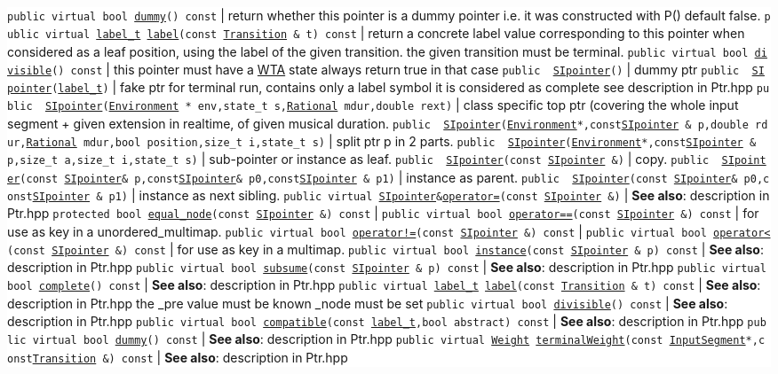 `public virtual bool `[`dummy`](#group__table_1ga0a994ec6827ef23556b500382fc5a1fc)`() const`            | return whether this pointer is a dummy pointer i.e. it was constructed with P() default false.
`public virtual `[`label_t`](#group__output_1ga22fde970e635fcf63962743b2d5c441d)` `[`label`](#group__table_1ga15067ad809b5ac25b45c0187550e0b17)`(const `[`Transition`](#classTransition)` & t) const`            | return a concrete label value corresponding to this pointer when considered as a leaf position, using the label of the given transition. the given transition must be terminal.
`public virtual bool `[`divisible`](#group__table_1ga54817fbae1688dab4dfff5724e762640)`() const`            | this pointer must have a [WTA](doc/qparse-schemata.md#classWTA) state always return true in that case
`public  `[`SIpointer`](#group__table_1ga7e962d8567566398e5f620ef964267cd)`()`            | dummy ptr
`public  `[`SIpointer`](#group__table_1ga464163b749ecd94516ab6e94f7baa5bf)`(`[`label_t`](#group__output_1ga22fde970e635fcf63962743b2d5c441d)`)`            | fake ptr for terminal run, contains only a label symbol it is considered as complete see description in Ptr.hpp
`public  `[`SIpointer`](#group__table_1gac560506e7bf1439877178cf6d2459e7f)`(`[`Environment`](#classEnvironment)` * env,state_t s,`[`Rational`](#classRational)` mdur,double rext)`            | class specific top ptr (covering the whole input segment + given extension in realtime, of given musical duration.
`public  `[`SIpointer`](#group__table_1ga3abe73f8e3188ca49f11e09d794f1f05)`(`[`Environment`](#classEnvironment)` *,const `[`SIpointer`](#classSIpointer)` & p,double rdur,`[`Rational`](#classRational)` mdur,bool position,size_t i,state_t s)`            | split ptr p in 2 parts.
`public  `[`SIpointer`](#group__table_1gab5c8a8654ef626d4c7b75ef67ed28aa9)`(`[`Environment`](#classEnvironment)` *,const `[`SIpointer`](#classSIpointer)` & p,size_t a,size_t i,state_t s)`            | sub-pointer or instance as leaf.
`public  `[`SIpointer`](#group__table_1ga3df3168789d247e497f127caa7840e88)`(const `[`SIpointer`](#classSIpointer)` &)`            | copy.
`public  `[`SIpointer`](#group__table_1ga175406f6e30433d90a004aa27c401f29)`(const `[`SIpointer`](#classSIpointer)` & p,const `[`SIpointer`](#classSIpointer)` & p0,const `[`SIpointer`](#classSIpointer)` & p1)`            | instance as parent.
`public  `[`SIpointer`](#group__table_1ga19a6965aca9363f90f45c5d0e07bc99e)`(const `[`SIpointer`](#classSIpointer)` & p0,const `[`SIpointer`](#classSIpointer)` & p1)`            | instance as next sibling.
`public virtual `[`SIpointer`](#classSIpointer)` & `[`operator=`](#group__table_1ga071bb69977a62e26f9ec11230ae2646b)`(const `[`SIpointer`](#classSIpointer)` &)`            | **See also**: description in Ptr.hpp
`protected bool `[`equal_node`](#group__table_1gacc34f81b5d73c93840bce279ddde4620)`(const `[`SIpointer`](#classSIpointer)` &) const`            | 
`public virtual bool `[`operator==`](#group__table_1ga3330f8e59b08797b4c73ae558f6d588e)`(const `[`SIpointer`](#classSIpointer)` &) const`            | for use as key in a unordered_multimap.
`public virtual bool `[`operator!=`](#group__table_1ga303c4da57a70fa07b7a2de3692fc9091)`(const `[`SIpointer`](#classSIpointer)` &) const`            | 
`public virtual bool `[`operator<`](#group__table_1ga51c64ecf271622a259840f55236778ef)`(const `[`SIpointer`](#classSIpointer)` &) const`            | for use as key in a multimap.
`public virtual bool `[`instance`](#group__table_1ga259b23462f7e87f6df0e9361c1884618)`(const `[`SIpointer`](#classSIpointer)` & p) const`            | **See also**: description in Ptr.hpp
`public virtual bool `[`subsume`](#group__table_1gaa50fe6e651b28c77839ddfaf1bbdcd4f)`(const `[`SIpointer`](#classSIpointer)` & p) const`            | **See also**: description in Ptr.hpp
`public virtual bool `[`complete`](#group__table_1ga638627bc96caa0f1dbf7093f0f70951b)`() const`            | **See also**: description in Ptr.hpp
`public virtual `[`label_t`](#group__output_1ga22fde970e635fcf63962743b2d5c441d)` `[`label`](#group__table_1ga6bdbea8e7013194f834be17932efe642)`(const `[`Transition`](#classTransition)` & t) const`            | **See also**: description in Ptr.hpp the _pre value must be known _node must be set
`public virtual bool `[`divisible`](#group__table_1gac83e0619c17ce4efd589f73513706a6b)`() const`            | **See also**: description in Ptr.hpp
`public virtual bool `[`compatible`](#group__table_1gaca7d3c4d141ecf2874a5e5512e0c02ff)`(const `[`label_t`](#group__output_1ga22fde970e635fcf63962743b2d5c441d)`,bool abstract) const`            | **See also**: description in Ptr.hpp
`public virtual bool `[`dummy`](#group__table_1ga555753e41af94ac201a0c8c99babb83b)`() const`            | **See also**: description in Ptr.hpp
`public virtual `[`Weight`](#classWeight)` `[`terminalWeight`](#group__table_1ga6b46b59b3b465ba6a995f76ff34970ce)`(const `[`InputSegment`](#classInputSegment)` *,const `[`Transition`](#classTransition)` &) const`            | **See also**: description in Ptr.hpp 